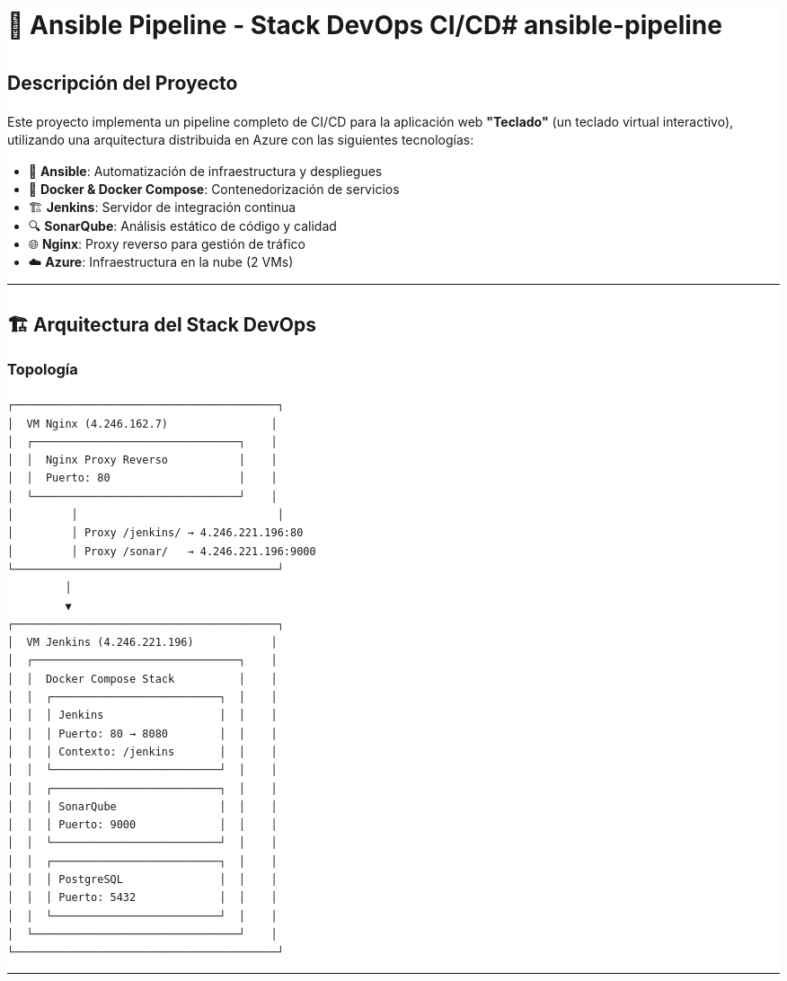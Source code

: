 # 🚀 Ansible Pipeline - Stack DevOps CI/CD# ansible-pipeline


## Descripción del Proyecto
Este proyecto implementa un pipeline completo de CI/CD para la aplicación web **"Teclado"** (un teclado virtual interactivo), utilizando una arquitectura distribuida en Azure con las siguientes tecnologías:

- 🔧 **Ansible**: Automatización de infraestructura y despliegues
- 🐳 **Docker & Docker Compose**: Contenedorización de servicios
- 🏗️ **Jenkins**: Servidor de integración continua
- 🔍 **SonarQube**: Análisis estático de código y calidad
- 🌐 **Nginx**: Proxy reverso para gestión de tráfico
- ☁️ **Azure**: Infraestructura en la nube (2 VMs)

---

## 🏗️ Arquitectura del Stack DevOps

### Topología

```
┌─────────────────────────────────────────┐
│  VM Nginx (4.246.162.7)                │
│  ┌────────────────────────────────┐    │
│  │  Nginx Proxy Reverso           │    │
│  │  Puerto: 80                    │    │
│  └────────────────────────────────┘    │
│         │                               │
│         │ Proxy /jenkins/ → 4.246.221.196:80
│         │ Proxy /sonar/   → 4.246.221.196:9000
└─────────────────────────────────────────┘
         │
         ▼
┌─────────────────────────────────────────┐
│  VM Jenkins (4.246.221.196)            │
│  ┌────────────────────────────────┐    │
│  │  Docker Compose Stack          │    │
│  │  ┌──────────────────────────┐  │    │
│  │  │ Jenkins                  │  │    │
│  │  │ Puerto: 80 → 8080        │  │    │
│  │  │ Contexto: /jenkins       │  │    │
│  │  └──────────────────────────┘  │    │
│  │  ┌──────────────────────────┐  │    │
│  │  │ SonarQube                │  │    │
│  │  │ Puerto: 9000             │  │    │
│  │  └──────────────────────────┘  │    │
│  │  ┌──────────────────────────┐  │    │
│  │  │ PostgreSQL               │  │    │
│  │  │ Puerto: 5432             │  │    │
│  │  └──────────────────────────┘  │    │
│  └────────────────────────────────┘    │
└─────────────────────────────────────────┘
```

---